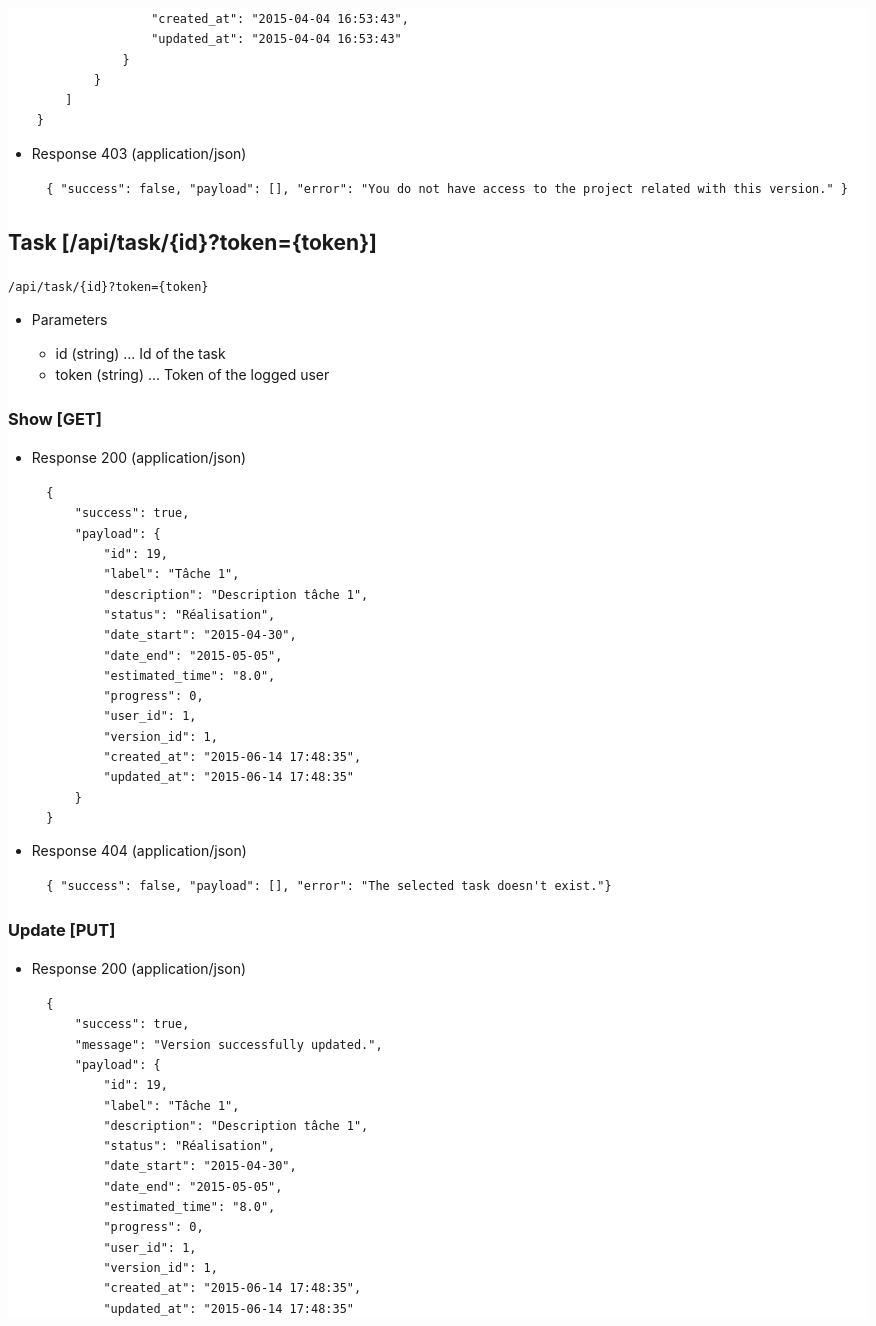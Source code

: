                         "created_at": "2015-04-04 16:53:43",
                        "updated_at": "2015-04-04 16:53:43"
                    }
                }
            ]
        }
        
+ Response 403 (application/json)

        { "success": false, "payload": [], "error": "You do not have access to the project related with this version." }
        
## Task [/api/task/{id}?token={token}]

`/api/task/{id}?token={token}`

+ Parameters
    
    + id (string) ... Id of the task
    + token (string) ... Token of the logged user

### Show [GET]

+ Response 200 (application/json)

        {
            "success": true,
            "payload": {
                "id": 19,
                "label": "Tâche 1",
                "description": "Description tâche 1",
                "status": "Réalisation",
                "date_start": "2015-04-30",
                "date_end": "2015-05-05",
                "estimated_time": "8.0",
                "progress": 0,
                "user_id": 1,
                "version_id": 1,
                "created_at": "2015-06-14 17:48:35",
                "updated_at": "2015-06-14 17:48:35"
            }
        }

        
+ Response 404 (application/json)

        { "success": false, "payload": [], "error": "The selected task doesn't exist."}
        
### Update [PUT]

+ Response 200 (application/json)

        {
            "success": true,
            "message": "Version successfully updated.",
            "payload": {
                "id": 19,
                "label": "Tâche 1",
                "description": "Description tâche 1",
                "status": "Réalisation",
                "date_start": "2015-04-30",
                "date_end": "2015-05-05",
                "estimated_time": "8.0",
                "progress": 0,
                "user_id": 1,
                "version_id": 1,
                "created_at": "2015-06-14 17:48:35",
                "updated_at": "2015-06-14 17:48:35"